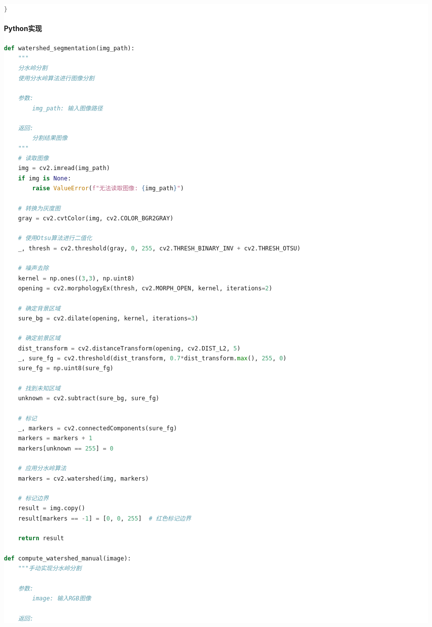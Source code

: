 ```cpp
}
```

#### Python实现
```python
def watershed_segmentation(img_path):
    """
    分水岭分割
    使用分水岭算法进行图像分割

    参数:
        img_path: 输入图像路径

    返回:
        分割结果图像
    """
    # 读取图像
    img = cv2.imread(img_path)
    if img is None:
        raise ValueError(f"无法读取图像: {img_path}")

    # 转换为灰度图
    gray = cv2.cvtColor(img, cv2.COLOR_BGR2GRAY)

    # 使用Otsu算法进行二值化
    _, thresh = cv2.threshold(gray, 0, 255, cv2.THRESH_BINARY_INV + cv2.THRESH_OTSU)

    # 噪声去除
    kernel = np.ones((3,3), np.uint8)
    opening = cv2.morphologyEx(thresh, cv2.MORPH_OPEN, kernel, iterations=2)

    # 确定背景区域
    sure_bg = cv2.dilate(opening, kernel, iterations=3)

    # 确定前景区域
    dist_transform = cv2.distanceTransform(opening, cv2.DIST_L2, 5)
    _, sure_fg = cv2.threshold(dist_transform, 0.7*dist_transform.max(), 255, 0)
    sure_fg = np.uint8(sure_fg)

    # 找到未知区域
    unknown = cv2.subtract(sure_bg, sure_fg)

    # 标记
    _, markers = cv2.connectedComponents(sure_fg)
    markers = markers + 1
    markers[unknown == 255] = 0

    # 应用分水岭算法
    markers = cv2.watershed(img, markers)

    # 标记边界
    result = img.copy()
    result[markers == -1] = [0, 0, 255]  # 红色标记边界

    return result

def compute_watershed_manual(image):
    """手动实现分水岭分割

    参数:
        image: 输入RGB图像

    返回:
```
